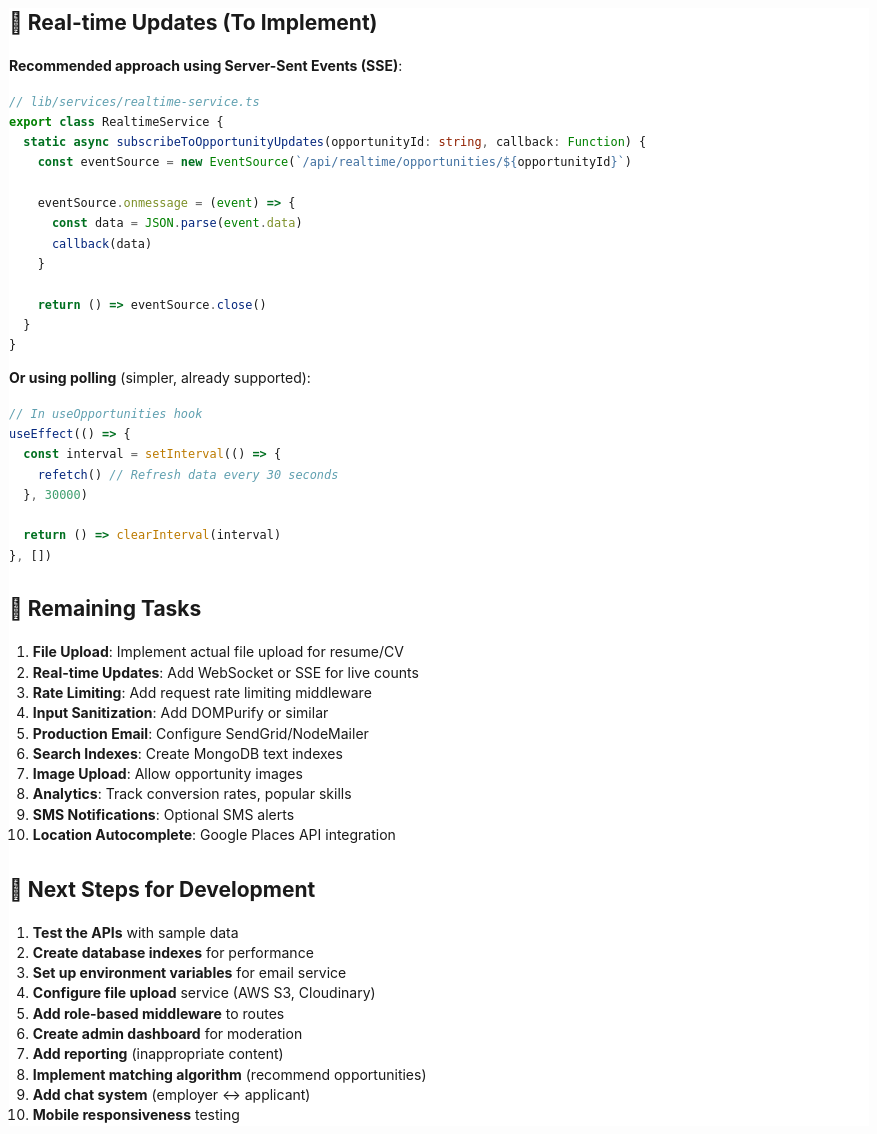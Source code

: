 ## 🔄 Real-time Updates (To Implement)

**Recommended approach using Server-Sent Events (SSE)**:

```typescript
// lib/services/realtime-service.ts
export class RealtimeService {
  static async subscribeToOpportunityUpdates(opportunityId: string, callback: Function) {
    const eventSource = new EventSource(`/api/realtime/opportunities/${opportunityId}`)
    
    eventSource.onmessage = (event) => {
      const data = JSON.parse(event.data)
      callback(data)
    }
    
    return () => eventSource.close()
  }
}
```

**Or using polling** (simpler, already supported):
```typescript
// In useOpportunities hook
useEffect(() => {
  const interval = setInterval(() => {
    refetch() // Refresh data every 30 seconds
  }, 30000)
  
  return () => clearInterval(interval)
}, [])
```

## 📝 Remaining Tasks

1. **File Upload**: Implement actual file upload for resume/CV
2. **Real-time Updates**: Add WebSocket or SSE for live counts
3. **Rate Limiting**: Add request rate limiting middleware
4. **Input Sanitization**: Add DOMPurify or similar
5. **Production Email**: Configure SendGrid/NodeMailer
6. **Search Indexes**: Create MongoDB text indexes
7. **Image Upload**: Allow opportunity images
8. **Analytics**: Track conversion rates, popular skills
9. **SMS Notifications**: Optional SMS alerts
10. **Location Autocomplete**: Google Places API integration

## 🎯 Next Steps for Development

1. **Test the APIs** with sample data
2. **Create database indexes** for performance
3. **Set up environment variables** for email service
4. **Configure file upload** service (AWS S3, Cloudinary)
5. **Add role-based middleware** to routes
6. **Create admin dashboard** for moderation
7. **Add reporting** (inappropriate content)
8. **Implement matching algorithm** (recommend opportunities)
9. **Add chat system** (employer ↔ applicant)
10. **Mobile responsiveness** testing
